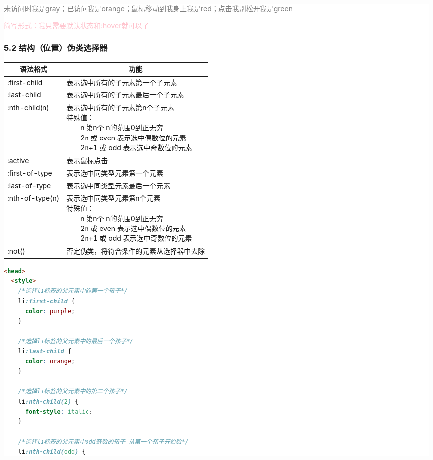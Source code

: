 <output>
  <p><a class="a1" href="#">未访问时我是gray；已访问我是orange；鼠标移动到我身上我是red；点击我别松开我是green</a></p>
  <a class="a2">简写形式：我只需要默认状态和:hover就可以了</a>
</output>

<style>
  .a1:link {
    color: gray;
  }
  .a1:visited {
    color: orange;
  }
  .a1:hover {
    color: red;
  }
  .a1:active {
    color: green;
  }
  
  .a2 {
    color: pink;
  }
  .a2:hover {
    color: skyblue;
  }
</style>

### 5.2 结构（位置）伪类选择器

| 语法格式 | 功能 |
| ------ | --- |
| :first-child | 表示选中所有的子元素第一个子元素 |
| :last-child | 表示选中所有的子元素最后一个子元素 |
| :nth-child(n) | 表示选中所有的子元素第n个子元素<br/>特殊值：<br/>　　n 第n个 n的范围0到正无穷 <br/>　　2n 或 even 表示选中偶数位的元素<br/>　　2n+1 或 odd 表示选中奇数位的元素 |
| :active | 表示鼠标点击 |
| :first-of-type | 表示选中同类型元素第一个元素 |
| :last-of-type | 表示选中同类型元素最后一个元素 |
| :nth-of-type(n) | 表示选中同类型元素第n个元素<br/>特殊值：<br/>　　n 第n个 n的范围0到正无穷 <br/>　　2n 或 even 表示选中偶数位的元素<br/>　　2n+1 或 odd 表示选中奇数位的元素 |
| :not() | 否定伪类，将符合条件的元素从选择器中去除 |

```html
<head>
  <style>
    /*选择li标签的父元素中的第一个孩子*/
    li:first-child {
      color: purple;
    }

    /*选择li标签的父元素中的最后一个孩子*/
    li:last-child {
      color: orange;
    }

    /*选择li标签的父元素中的第二个孩子*/
    li:nth-child(2) {
      font-style: italic;
    }

    /*选择li标签的父元素中odd奇数的孩子 从第一个孩子开始数*/
    li:nth-child(odd) {
```